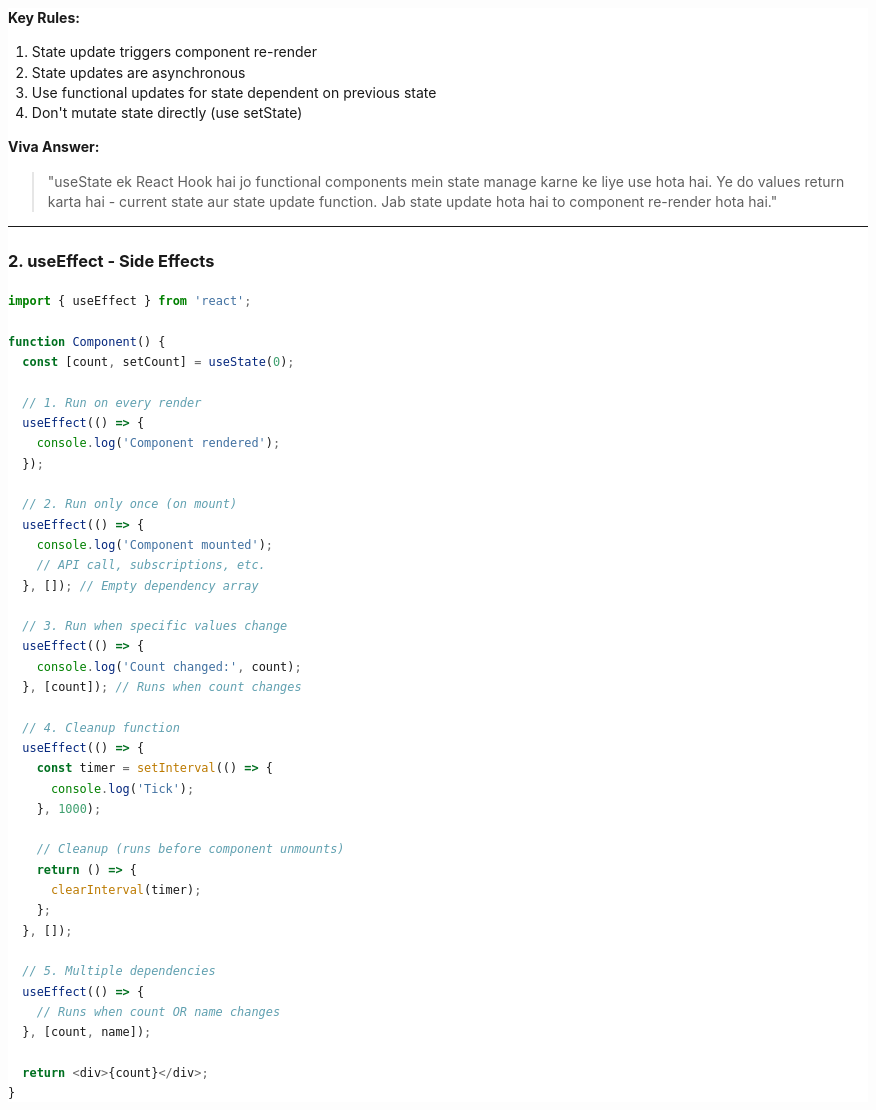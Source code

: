 **Key Rules:**
1. State update triggers component re-render
2. State updates are asynchronous
3. Use functional updates for state dependent on previous state
4. Don't mutate state directly (use setState)

**Viva Answer:**
> "useState ek React Hook hai jo functional components mein state manage karne ke liye use hota hai. Ye do values return karta hai - current state aur state update function. Jab state update hota hai to component re-render hota hai."

---

### 2. useEffect - Side Effects
```typescript
import { useEffect } from 'react';

function Component() {
  const [count, setCount] = useState(0);
  
  // 1. Run on every render
  useEffect(() => {
    console.log('Component rendered');
  });
  
  // 2. Run only once (on mount)
  useEffect(() => {
    console.log('Component mounted');
    // API call, subscriptions, etc.
  }, []); // Empty dependency array
  
  // 3. Run when specific values change
  useEffect(() => {
    console.log('Count changed:', count);
  }, [count]); // Runs when count changes
  
  // 4. Cleanup function
  useEffect(() => {
    const timer = setInterval(() => {
      console.log('Tick');
    }, 1000);
    
    // Cleanup (runs before component unmounts)
    return () => {
      clearInterval(timer);
    };
  }, []);
  
  // 5. Multiple dependencies
  useEffect(() => {
    // Runs when count OR name changes
  }, [count, name]);
  
  return <div>{count}</div>;
}
```
